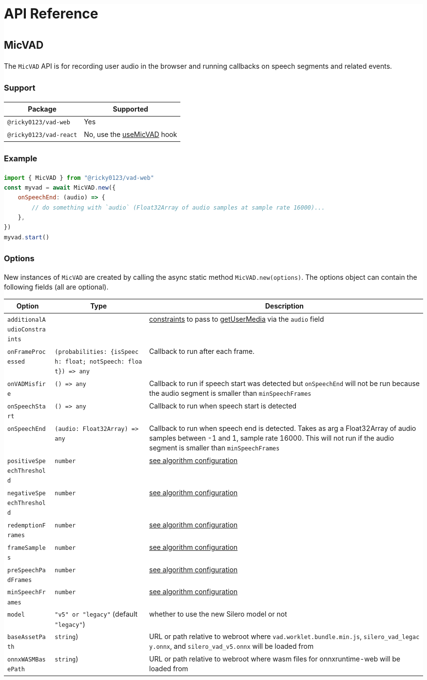# API Reference


## MicVAD

The `MicVAD` API is for recording user audio in the browser and running callbacks on speech segments and related events.

### Support
| Package                | Supported                                      |
| ---------------------- | ---------------------------------------------- |
| `@ricky0123/vad-web`   | Yes                                            |
| `@ricky0123/vad-react` | No, use the [useMicVAD](api.md#usemicvad) hook |

### Example
```js linenums="1"
import { MicVAD } from "@ricky0123/vad-web"
const myvad = await MicVAD.new({
    onSpeechEnd: (audio) => {
        // do something with `audio` (Float32Array of audio samples at sample rate 16000)...
    },
})
myvad.start()
```

### Options
New instances of `MicVAD` are created by calling the async static method `MicVAD.new(options)`. The options object can contain the following fields (all are optional).

| Option                        | Type                                                          | Description                                                                                                                                                                                                       |
| ----------------------------- | ------------------------------------------------------------- | ----------------------------------------------------------------------------------------------------------------------------------------------------------------------------------------------------------------- |
| `additionalAudioConstraints`  |                                                               | [constraints](https://developer.mozilla.org/en-US/docs/Web/API/MediaTrackConstraints) to pass to [getUserMedia](https://developer.mozilla.org/en-US/docs/Web/API/MediaDevices/getUserMedia) via the `audio` field |
| `onFrameProcessed`            | `(probabilities: {isSpeech: float; notSpeech: float}) => any` | Callback to run after each frame.                                                                                                                                                                                 |
| `onVADMisfire`                | `() => any`                                                   | Callback to run if speech start was detected but `onSpeechEnd` will not be run because the audio segment is smaller than `minSpeechFrames`                                                                        |
| `onSpeechStart`               | `() => any`                                                   | Callback to run when speech start is detected                                                                                                                                                                     |
| `onSpeechEnd`                 | `(audio: Float32Array) => any`                                | Callback to run when speech end is detected. Takes as arg a Float32Array of audio samples between -1 and 1, sample rate 16000. This will not run if the audio segment is smaller than `minSpeechFrames`           |
| `positiveSpeechThreshold`     | `number`                                                      | [see algorithm configuration](algorithm.md#configuration)                                                                                                                                                         |
| `negativeSpeechThreshold`     | `number`                                                      | [see algorithm configuration](algorithm.md#configuration)                                                                                                                                                         |
| `redemptionFrames`            | `number`                                                      | [see algorithm configuration](algorithm.md#configuration)                                                                                                                                                         |
| `frameSamples`                | `number`                                                      | [see algorithm configuration](algorithm.md#configuration)                                                                                                                                                          |
| `preSpeechPadFrames`          | `number`                                                      | [see algorithm configuration](algorithm.md#configuration)                                                                                                                                                         |
| `minSpeechFrames`             | `number`                                                      | [see algorithm configuration](algorithm.md#configuration)                                                                                                                                                          |
| `model` | `"v5" or "legacy"` (default `"legacy"`) | whether to use the new Silero model or not |
| `baseAssetPath` | `string`) | URL or path relative to webroot where `vad.worklet.bundle.min.js`, `silero_vad_legacy.onnx`, and `silero_vad_v5.onnx` will be loaded from |
| `onnxWASMBasePath` | `string`) | URL or path relative to webroot where wasm files for onnxruntime-web will be loaded from |

